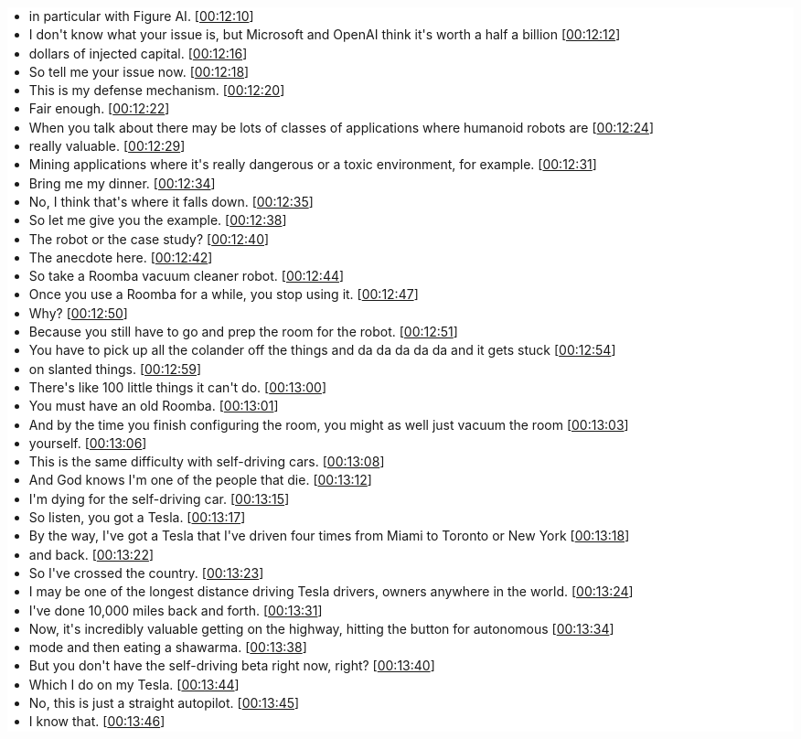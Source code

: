 *  in particular with Figure AI. [[00:12:10](https://www.youtube.com/watch?v=WO7kzoFSRgY&t=730.38s)]
*  I don't know what your issue is, but Microsoft and OpenAI think it's worth a half a billion [[00:12:12](https://www.youtube.com/watch?v=WO7kzoFSRgY&t=732.9399999999999s)]
*  dollars of injected capital. [[00:12:16](https://www.youtube.com/watch?v=WO7kzoFSRgY&t=736.78s)]
*  So tell me your issue now. [[00:12:18](https://www.youtube.com/watch?v=WO7kzoFSRgY&t=738.54s)]
*  This is my defense mechanism. [[00:12:20](https://www.youtube.com/watch?v=WO7kzoFSRgY&t=740.66s)]
*  Fair enough. [[00:12:22](https://www.youtube.com/watch?v=WO7kzoFSRgY&t=742.14s)]
*  When you talk about there may be lots of classes of applications where humanoid robots are [[00:12:24](https://www.youtube.com/watch?v=WO7kzoFSRgY&t=744.26s)]
*  really valuable. [[00:12:29](https://www.youtube.com/watch?v=WO7kzoFSRgY&t=749.42s)]
*  Mining applications where it's really dangerous or a toxic environment, for example. [[00:12:31](https://www.youtube.com/watch?v=WO7kzoFSRgY&t=751.2199999999999s)]
*  Bring me my dinner. [[00:12:34](https://www.youtube.com/watch?v=WO7kzoFSRgY&t=754.9399999999999s)]
*  No, I think that's where it falls down. [[00:12:35](https://www.youtube.com/watch?v=WO7kzoFSRgY&t=755.9399999999999s)]
*  So let me give you the example. [[00:12:38](https://www.youtube.com/watch?v=WO7kzoFSRgY&t=758.56s)]
*  The robot or the case study? [[00:12:40](https://www.youtube.com/watch?v=WO7kzoFSRgY&t=760.14s)]
*  The anecdote here. [[00:12:42](https://www.youtube.com/watch?v=WO7kzoFSRgY&t=762.2199999999999s)]
*  So take a Roomba vacuum cleaner robot. [[00:12:44](https://www.youtube.com/watch?v=WO7kzoFSRgY&t=764.38s)]
*  Once you use a Roomba for a while, you stop using it. [[00:12:47](https://www.youtube.com/watch?v=WO7kzoFSRgY&t=767.9s)]
*  Why? [[00:12:50](https://www.youtube.com/watch?v=WO7kzoFSRgY&t=770.62s)]
*  Because you still have to go and prep the room for the robot. [[00:12:51](https://www.youtube.com/watch?v=WO7kzoFSRgY&t=771.62s)]
*  You have to pick up all the colander off the things and da da da da da and it gets stuck [[00:12:54](https://www.youtube.com/watch?v=WO7kzoFSRgY&t=774.9399999999999s)]
*  on slanted things. [[00:12:59](https://www.youtube.com/watch?v=WO7kzoFSRgY&t=779.18s)]
*  There's like 100 little things it can't do. [[00:13:00](https://www.youtube.com/watch?v=WO7kzoFSRgY&t=780.38s)]
*  You must have an old Roomba. [[00:13:01](https://www.youtube.com/watch?v=WO7kzoFSRgY&t=781.9s)]
*  And by the time you finish configuring the room, you might as well just vacuum the room [[00:13:03](https://www.youtube.com/watch?v=WO7kzoFSRgY&t=783.0999999999999s)]
*  yourself. [[00:13:06](https://www.youtube.com/watch?v=WO7kzoFSRgY&t=786.9799999999999s)]
*  This is the same difficulty with self-driving cars. [[00:13:08](https://www.youtube.com/watch?v=WO7kzoFSRgY&t=788.0600000000001s)]
*  And God knows I'm one of the people that die. [[00:13:12](https://www.youtube.com/watch?v=WO7kzoFSRgY&t=792.74s)]
*  I'm dying for the self-driving car. [[00:13:15](https://www.youtube.com/watch?v=WO7kzoFSRgY&t=795.5s)]
*  So listen, you got a Tesla. [[00:13:17](https://www.youtube.com/watch?v=WO7kzoFSRgY&t=797.38s)]
*  By the way, I've got a Tesla that I've driven four times from Miami to Toronto or New York [[00:13:18](https://www.youtube.com/watch?v=WO7kzoFSRgY&t=798.38s)]
*  and back. [[00:13:22](https://www.youtube.com/watch?v=WO7kzoFSRgY&t=802.62s)]
*  So I've crossed the country. [[00:13:23](https://www.youtube.com/watch?v=WO7kzoFSRgY&t=803.62s)]
*  I may be one of the longest distance driving Tesla drivers, owners anywhere in the world. [[00:13:24](https://www.youtube.com/watch?v=WO7kzoFSRgY&t=804.62s)]
*  I've done 10,000 miles back and forth. [[00:13:31](https://www.youtube.com/watch?v=WO7kzoFSRgY&t=811.02s)]
*  Now, it's incredibly valuable getting on the highway, hitting the button for autonomous [[00:13:34](https://www.youtube.com/watch?v=WO7kzoFSRgY&t=814.38s)]
*  mode and then eating a shawarma. [[00:13:38](https://www.youtube.com/watch?v=WO7kzoFSRgY&t=818.62s)]
*  But you don't have the self-driving beta right now, right? [[00:13:40](https://www.youtube.com/watch?v=WO7kzoFSRgY&t=820.9s)]
*  Which I do on my Tesla. [[00:13:44](https://www.youtube.com/watch?v=WO7kzoFSRgY&t=824.38s)]
*  No, this is just a straight autopilot. [[00:13:45](https://www.youtube.com/watch?v=WO7kzoFSRgY&t=825.38s)]
*  I know that. [[00:13:46](https://www.youtube.com/watch?v=WO7kzoFSRgY&t=826.38s)]